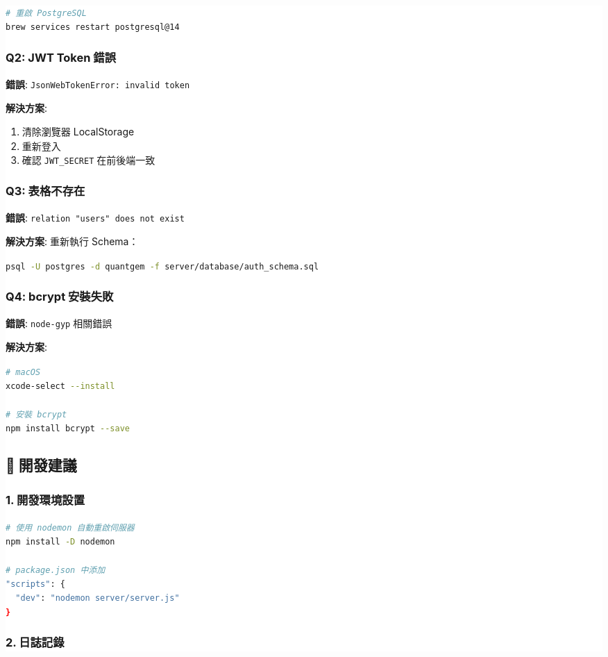 ```bash
# 重啟 PostgreSQL
brew services restart postgresql@14
```

### Q2: JWT Token 錯誤

**錯誤**: `JsonWebTokenError: invalid token`

**解決方案**:
1. 清除瀏覽器 LocalStorage
2. 重新登入
3. 確認 `JWT_SECRET` 在前後端一致

### Q3: 表格不存在

**錯誤**: `relation "users" does not exist`

**解決方案**:
重新執行 Schema：

```bash
psql -U postgres -d quantgem -f server/database/auth_schema.sql
```

### Q4: bcrypt 安裝失敗

**錯誤**: `node-gyp` 相關錯誤

**解決方案**:

```bash
# macOS
xcode-select --install

# 安裝 bcrypt
npm install bcrypt --save
```

## 📝 開發建議

### 1. 開發環境設置

```bash
# 使用 nodemon 自動重啟伺服器
npm install -D nodemon

# package.json 中添加
"scripts": {
  "dev": "nodemon server/server.js"
}
```

### 2. 日誌記錄
